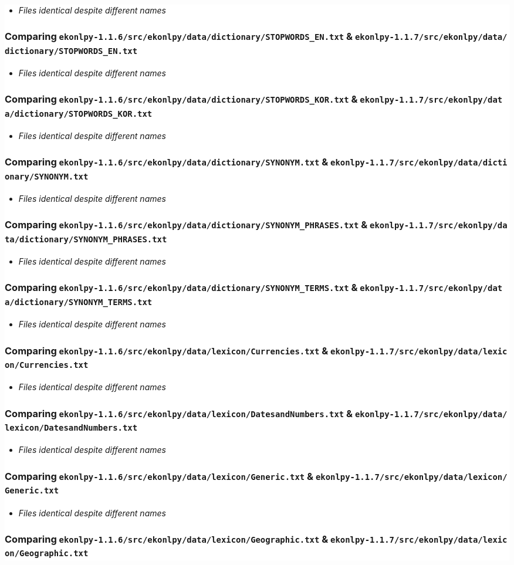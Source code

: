  * *Files identical despite different names*

### Comparing `ekonlpy-1.1.6/src/ekonlpy/data/dictionary/STOPWORDS_EN.txt` & `ekonlpy-1.1.7/src/ekonlpy/data/dictionary/STOPWORDS_EN.txt`

 * *Files identical despite different names*

### Comparing `ekonlpy-1.1.6/src/ekonlpy/data/dictionary/STOPWORDS_KOR.txt` & `ekonlpy-1.1.7/src/ekonlpy/data/dictionary/STOPWORDS_KOR.txt`

 * *Files identical despite different names*

### Comparing `ekonlpy-1.1.6/src/ekonlpy/data/dictionary/SYNONYM.txt` & `ekonlpy-1.1.7/src/ekonlpy/data/dictionary/SYNONYM.txt`

 * *Files identical despite different names*

### Comparing `ekonlpy-1.1.6/src/ekonlpy/data/dictionary/SYNONYM_PHRASES.txt` & `ekonlpy-1.1.7/src/ekonlpy/data/dictionary/SYNONYM_PHRASES.txt`

 * *Files identical despite different names*

### Comparing `ekonlpy-1.1.6/src/ekonlpy/data/dictionary/SYNONYM_TERMS.txt` & `ekonlpy-1.1.7/src/ekonlpy/data/dictionary/SYNONYM_TERMS.txt`

 * *Files identical despite different names*

### Comparing `ekonlpy-1.1.6/src/ekonlpy/data/lexicon/Currencies.txt` & `ekonlpy-1.1.7/src/ekonlpy/data/lexicon/Currencies.txt`

 * *Files identical despite different names*

### Comparing `ekonlpy-1.1.6/src/ekonlpy/data/lexicon/DatesandNumbers.txt` & `ekonlpy-1.1.7/src/ekonlpy/data/lexicon/DatesandNumbers.txt`

 * *Files identical despite different names*

### Comparing `ekonlpy-1.1.6/src/ekonlpy/data/lexicon/Generic.txt` & `ekonlpy-1.1.7/src/ekonlpy/data/lexicon/Generic.txt`

 * *Files identical despite different names*

### Comparing `ekonlpy-1.1.6/src/ekonlpy/data/lexicon/Geographic.txt` & `ekonlpy-1.1.7/src/ekonlpy/data/lexicon/Geographic.txt`
